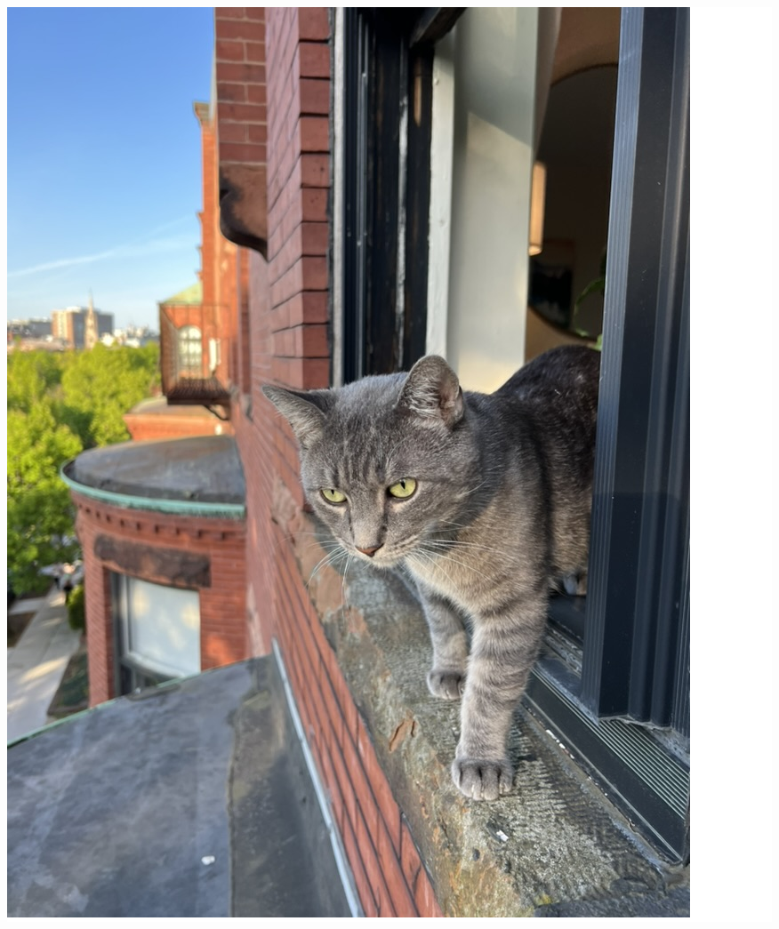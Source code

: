 ![Getting too confident with the window](images/rouglass/B3D4990E-274F-4C25-926C-41E5F03081A2_1_105_c.jpeg)
